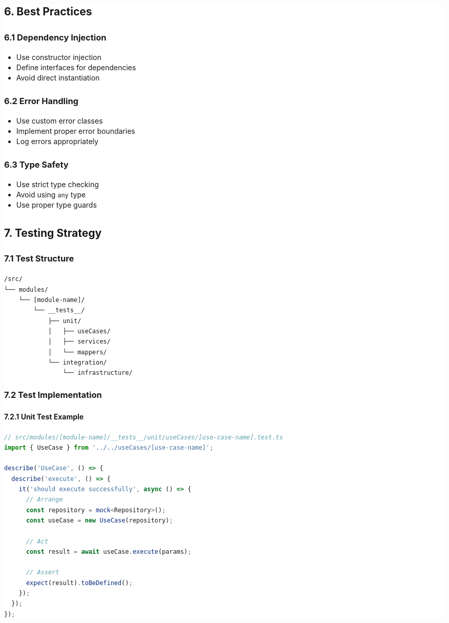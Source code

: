 ## 6. Best Practices

### 6.1 Dependency Injection
- Use constructor injection
- Define interfaces for dependencies
- Avoid direct instantiation

### 6.2 Error Handling
- Use custom error classes
- Implement proper error boundaries
- Log errors appropriately

### 6.3 Type Safety
- Use strict type checking
- Avoid using `any` type
- Use proper type guards

## 7. Testing Strategy

### 7.1 Test Structure
```
/src/
└── modules/
    └── [module-name]/
        └── __tests__/
            ├── unit/
            │   ├── useCases/
            │   ├── services/
            │   └── mappers/
            └── integration/
                └── infrastructure/
```

### 7.2 Test Implementation

#### 7.2.1 Unit Test Example
```typescript
// src/modules/[module-name]/__tests__/unit/useCases/[use-case-name].test.ts
import { UseCase } from '../../useCases/[use-case-name]';

describe('UseCase', () => {
  describe('execute', () => {
    it('should execute successfully', async () => {
      // Arrange
      const repository = mock<Repository>();
      const useCase = new UseCase(repository);

      // Act
      const result = await useCase.execute(params);

      // Assert
      expect(result).toBeDefined();
    });
  });
});
```
